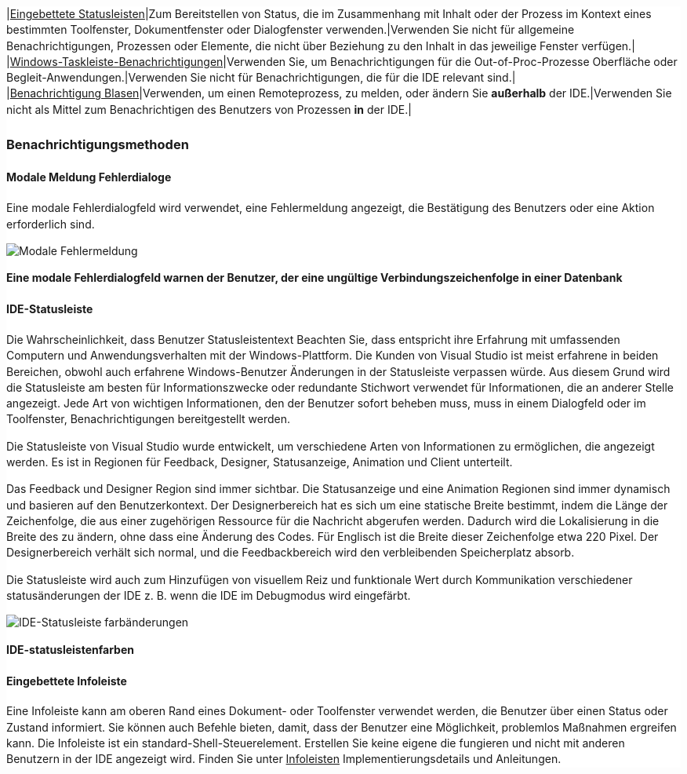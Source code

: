 |[Eingebettete Statusleisten](../../extensibility/ux-guidelines/notifications-and-progress-for-visual-studio.md#BKMK_EmbeddedStatusBars)|Zum Bereitstellen von Status, die im Zusammenhang mit Inhalt oder der Prozess im Kontext eines bestimmten Toolfenster, Dokumentfenster oder Dialogfenster verwenden.|Verwenden Sie nicht für allgemeine Benachrichtigungen, Prozessen oder Elemente, die nicht über Beziehung zu den Inhalt in das jeweilige Fenster verfügen.|  
|[Windows-Taskleiste-Benachrichtigungen](../../extensibility/ux-guidelines/notifications-and-progress-for-visual-studio.md#BKMK_WindowsTray)|Verwenden Sie, um Benachrichtigungen für die Out-of-Proc-Prozesse Oberfläche oder Begleit-Anwendungen.|Verwenden Sie nicht für Benachrichtigungen, die für die IDE relevant sind.|  
|[Benachrichtigung Blasen](../../extensibility/ux-guidelines/notifications-and-progress-for-visual-studio.md#BKMK_NotificationBubbles)|Verwenden, um einen Remoteprozess, zu melden, oder ändern Sie **außerhalb** der IDE.|Verwenden Sie nicht als Mittel zum Benachrichtigen des Benutzers von Prozessen **in** der IDE.|  
  
### <a name="notification-methods"></a>Benachrichtigungsmethoden  
  
####  <a name="BKMK_ModalErrorMessageDialogs"></a> Modale Meldung Fehlerdialoge  
 Eine modale Fehlerdialogfeld wird verwendet, eine Fehlermeldung angezeigt, die Bestätigung des Benutzers oder eine Aktion erforderlich sind.  
  
 ![Modale Fehlermeldung](../../extensibility/ux-guidelines/media/0901-01-modalerrormessage.png "0901-01_ModalErrorMessage")  
  
 **Eine modale Fehlerdialogfeld warnen der Benutzer, der eine ungültige Verbindungszeichenfolge in einer Datenbank**  
  
####  <a name="BKMK_IDEStatusBar"></a> IDE-Statusleiste  
 Die Wahrscheinlichkeit, dass Benutzer Statusleistentext Beachten Sie, dass entspricht ihre Erfahrung mit umfassenden Computern und Anwendungsverhalten mit der Windows-Plattform. Die Kunden von Visual Studio ist meist erfahrene in beiden Bereichen, obwohl auch erfahrene Windows-Benutzer Änderungen in der Statusleiste verpassen würde. Aus diesem Grund wird die Statusleiste am besten für Informationszwecke oder redundante Stichwort verwendet für Informationen, die an anderer Stelle angezeigt. Jede Art von wichtigen Informationen, den der Benutzer sofort beheben muss, muss in einem Dialogfeld oder im Toolfenster, Benachrichtigungen bereitgestellt werden.  
  
 Die Statusleiste von Visual Studio wurde entwickelt, um verschiedene Arten von Informationen zu ermöglichen, die angezeigt werden. Es ist in Regionen für Feedback, Designer, Statusanzeige, Animation und Client unterteilt.  
  
 Das Feedback und Designer Region sind immer sichtbar. Die Statusanzeige und eine Animation Regionen sind immer dynamisch und basieren auf den Benutzerkontext. Der Designerbereich hat es sich um eine statische Breite bestimmt, indem die Länge der Zeichenfolge, die aus einer zugehörigen Ressource für die Nachricht abgerufen werden. Dadurch wird die Lokalisierung in die Breite des zu ändern, ohne dass eine Änderung des Codes. Für Englisch ist die Breite dieser Zeichenfolge etwa 220 Pixel. Der Designerbereich verhält sich normal, und die Feedbackbereich wird den verbleibenden Speicherplatz absorb.  
  
 Die Statusleiste wird auch zum Hinzufügen von visuellem Reiz und funktionale Wert durch Kommunikation verschiedener statusänderungen der IDE z. B. wenn die IDE im Debugmodus wird eingefärbt.  
  
 ![IDE-Statusleiste farbänderungen](../../extensibility/ux-guidelines/media/0901-02-idestatusbar.png "0901-02_IDEStatusBar")  
  
 **IDE-statusleistenfarben**  
  
####  <a name="BKMK_EmbeddedInfobar"></a> Eingebettete Infoleiste  
 Eine Infoleiste kann am oberen Rand eines Dokument- oder Toolfenster verwendet werden, die Benutzer über einen Status oder Zustand informiert. Sie können auch Befehle bieten, damit, dass der Benutzer eine Möglichkeit, problemlos Maßnahmen ergreifen kann. Die Infoleiste ist ein standard-Shell-Steuerelement. Erstellen Sie keine eigene die fungieren und nicht mit anderen Benutzern in der IDE angezeigt wird. Finden Sie unter [Infoleisten](../../extensibility/ux-guidelines/notifications-and-progress-for-visual-studio.md#BKMK_Infobars) Implementierungsdetails und Anleitungen.  
  